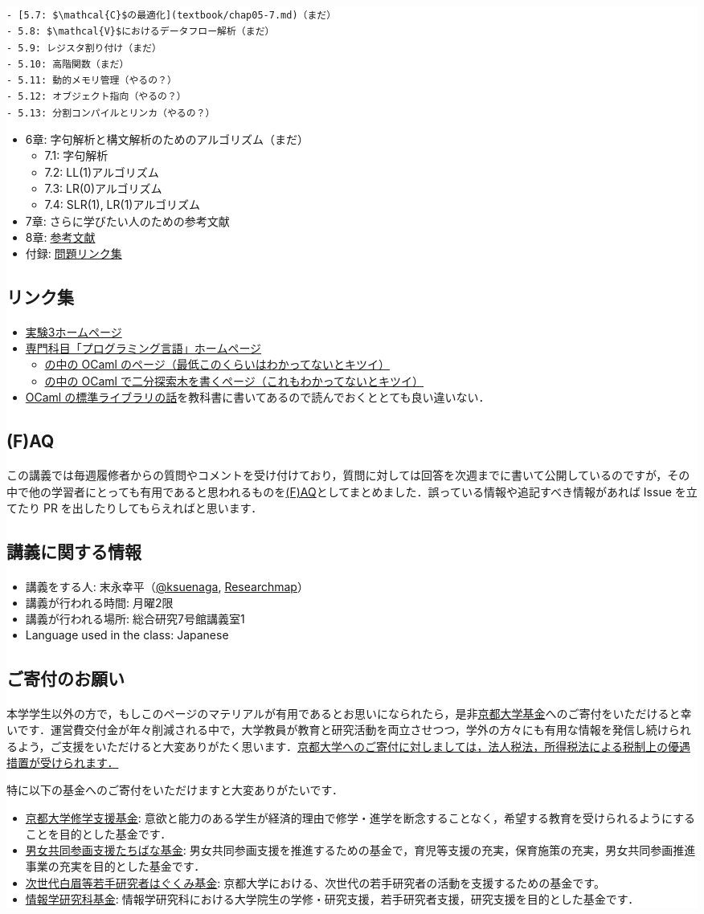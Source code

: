     - [5.7: $\mathcal{C}$の最適化](textbook/chap05-7.md)（まだ）
    - 5.8: $\mathcal{V}$におけるデータフロー解析（まだ）
    - 5.9: レジスタ割り付け（まだ）
    - 5.10: 高階関数（まだ）
    - 5.11: 動的メモリ管理（やるの？）
    - 5.12: オブジェクト指向（やるの？）
    - 5.13: 分割コンパイルとリンカ（やるの？）
  - 6章: 字句解析と構文解析のためのアルゴリズム（まだ）
    - 7.1: 字句解析
    - 7.2: LL(1)アルゴリズム
    - 7.3: LR(0)アルゴリズム
    - 7.4: SLR(1), LR(1)アルゴリズム
  - 7章: さらに学びたい人のための参考文献
  - 8章: [参考文献](textbook/reference.md)
  - 付録: [問題リンク集](textbook/exercises.md)

## リンク集

- [実験3ホームページ](https://kuis-isle3sw.github.io/kuis-isle3sw-portal/)
- [専門科目「プログラミング言語」ホームページ](https://github.com/aigarashi/PL-LectureNotes)
  - [の中の OCaml のページ（最低このくらいはわかってないとキツイ）](http://www.fos.kuis.kyoto-u.ac.jp/~igarashi/class/pl/03-ocaml.html)
  - [の中の OCaml で二分探索木を書くページ（これもわかってないとキツイ）](http://www.fos.kuis.kyoto-u.ac.jp/~igarashi/class/pl/04-bst-ocaml.html)
- [OCaml の標準ライブラリの話](textbook/chap03-2.md#standardLib)を教科書に書いてあるので読んでおくととても良い違いない．

## (F)AQ

この講義では毎週履修者からの質問やコメントを受け付けており，質問に対しては回答を次週までに書いて公開しているのですが，その中で他の学習者にとっても有用であると思われるものを[(F)AQ](textbook/FAQ.md)としてまとめました．誤っている情報や追記すべき情報があれば Issue を立てたり PR を出したりしてもらえればと思います．

## 講義に関する情報

- 講義をする人: 末永幸平（[@ksuenaga](http://www.twitter.com/ksuenaga/), [Researchmap](https://researchmap.jp/ksuenaga/)）
- 講義が行われる時間: 月曜2限
- 講義が行われる場所: 総合研究7号館講義室1
- Language used in the class: Japanese

## ご寄付のお願い

本学学生以外の方で，もしこのページのマテリアルが有用であるとお思いになられたら，是非[京都大学基金](https://payment.kikin.kyoto-u.ac.jp/kyoto-u/entry.php?purposeCode=406000)へのご寄付をいただけると幸いです．運営費交付金が年々削減される中で，大学教員が教育と研究活動を両立させつつ，学外の方々にも有用な情報を発信し続けられるよう，ご支援をいただけると大変ありがたく思います．[京都大学へのご寄付に対しましては，法人税法，所得税法による税制上の優遇措置が受けられます．](https://www.kikin.kyoto-u.ac.jp/exemption/)

特に以下の基金へのご寄付をいただけますと大変ありがたいです．

- [京都大学修学支援基金](https://www.kikin.kyoto-u.ac.jp/contribution/student/): 意欲と能力のある学生が経済的理由で修学・進学を断念することなく，希望する教育を受けられるようにすることを目的とした基金です．
- [男女共同参画支援たちばな基金](https://www.kikin.kyoto-u.ac.jp/contribution/tachibana/): 男女共同参画支援を推進するための基金で，育児等支援の充実，保育施策の充実，男女共同参画推進事業の充実を目的とした基金です．
- [次世代白眉等若手研究者はぐくみ基金](https://www.kikin.kyoto-u.ac.jp/contribution/hagukumi/): 京都大学における、次世代の若手研究者の活動を支援するための基金です。
- [情報学研究科基金](https://www.kikin.kyoto-u.ac.jp/contribution/informatics/): 情報学研究科における大学院生の学修・研究支援，若手研究者支援，研究支援を目的とした基金です．
